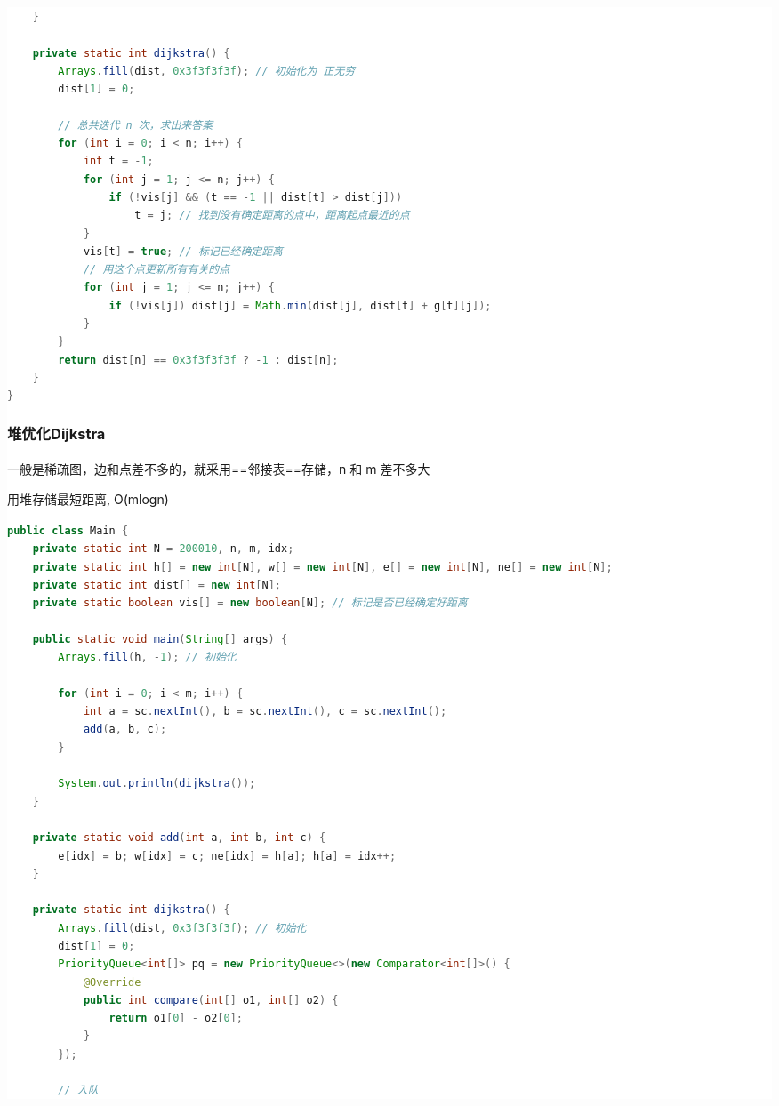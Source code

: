 ~~~java
    }

    private static int dijkstra() {
        Arrays.fill(dist, 0x3f3f3f3f); // 初始化为 正无穷
        dist[1] = 0;

        // 总共迭代 n 次，求出来答案
        for (int i = 0; i < n; i++) {
            int t = -1;
            for (int j = 1; j <= n; j++) {
                if (!vis[j] && (t == -1 || dist[t] > dist[j]))
                    t = j; // 找到没有确定距离的点中，距离起点最近的点
            }
            vis[t] = true; // 标记已经确定距离
            // 用这个点更新所有有关的点
            for (int j = 1; j <= n; j++) {
                if (!vis[j]) dist[j] = Math.min(dist[j], dist[t] + g[t][j]);
            }
        }
        return dist[n] == 0x3f3f3f3f ? -1 : dist[n];
    }
}
~~~



### 堆优化Dijkstra

一般是稀疏图，边和点差不多的，就采用==邻接表==存储，n 和 m 差不多大

用堆存储最短距离, O(mlogn)

~~~java
public class Main {
    private static int N = 200010, n, m, idx;
    private static int h[] = new int[N], w[] = new int[N], e[] = new int[N], ne[] = new int[N];
    private static int dist[] = new int[N];
    private static boolean vis[] = new boolean[N]; // 标记是否已经确定好距离
    
    public static void main(String[] args) {
        Arrays.fill(h, -1); // 初始化
 
        for (int i = 0; i < m; i++) {
            int a = sc.nextInt(), b = sc.nextInt(), c = sc.nextInt();
            add(a, b, c);
        }

        System.out.println(dijkstra());
    }

    private static void add(int a, int b, int c) {
        e[idx] = b; w[idx] = c; ne[idx] = h[a]; h[a] = idx++;
    }

    private static int dijkstra() {
        Arrays.fill(dist, 0x3f3f3f3f); // 初始化
        dist[1] = 0;
        PriorityQueue<int[]> pq = new PriorityQueue<>(new Comparator<int[]>() {
            @Override
            public int compare(int[] o1, int[] o2) {
                return o1[0] - o2[0];
            }
        });

        // 入队
~~~